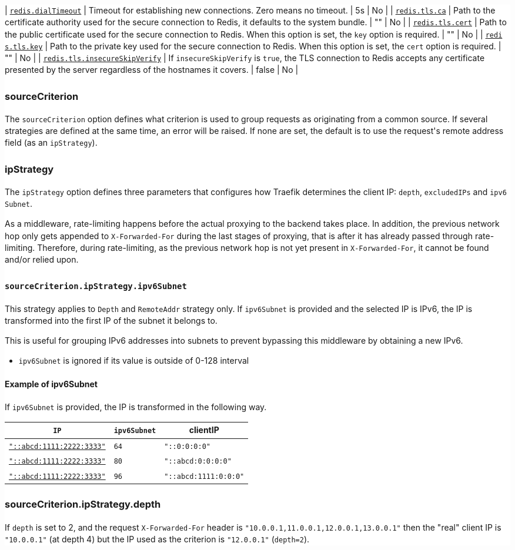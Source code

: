 | <a id="opt-redis-dialTimeout" href="#opt-redis-dialTimeout" title="#opt-redis-dialTimeout">`redis.dialTimeout`</a> | Timeout for establishing new connections. Zero means no timeout. | 5s | No |
| <a id="opt-redis-tls-ca" href="#opt-redis-tls-ca" title="#opt-redis-tls-ca">`redis.tls.ca`</a> | Path to the certificate authority used for the secure connection to Redis, it defaults to the system bundle. | "" | No |
| <a id="opt-redis-tls-cert" href="#opt-redis-tls-cert" title="#opt-redis-tls-cert">`redis.tls.cert`</a> | Path to the public certificate used for the secure connection to Redis. When this option is set, the `key` option is required. | "" | No |
| <a id="opt-redis-tls-key" href="#opt-redis-tls-key" title="#opt-redis-tls-key">`redis.tls.key`</a> | Path to the private key used for the secure connection to Redis. When this option is set, the `cert` option is required. | "" | No |
| <a id="opt-redis-tls-insecureSkipVerify" href="#opt-redis-tls-insecureSkipVerify" title="#opt-redis-tls-insecureSkipVerify">`redis.tls.insecureSkipVerify`</a> | If `insecureSkipVerify` is `true`, the TLS connection to Redis accepts any certificate presented by the server regardless of the hostnames it covers. | false | No |

### sourceCriterion

The `sourceCriterion` option defines what criterion is used to group requests as originating from a common source.
If several strategies are defined at the same time, an error will be raised.
If none are set, the default is to use the request's remote address field (as an `ipStrategy`).

### ipStrategy

The `ipStrategy` option defines three parameters that configures how Traefik determines the client IP: `depth`, `excludedIPs` and `ipv6Subnet`.

As a middleware, rate-limiting happens before the actual proxying to the backend takes place.
In addition, the previous network hop only gets appended to `X-Forwarded-For` during the last stages of proxying, that is after it has already passed through rate-limiting.
Therefore, during rate-limiting, as the previous network hop is not yet present in `X-Forwarded-For`, it cannot be found and/or relied upon.

### `sourceCriterion.ipStrategy.ipv6Subnet`

This strategy applies to `Depth` and `RemoteAddr` strategy only.
If `ipv6Subnet` is provided and the selected IP is IPv6, the IP is transformed into the first IP of the subnet it belongs to.

This is useful for grouping IPv6 addresses into subnets to prevent bypassing this middleware by obtaining a new IPv6.

- `ipv6Subnet` is ignored if its value is outside of 0-128 interval

#### Example of ipv6Subnet

If `ipv6Subnet` is provided, the IP is transformed in the following way.

| `IP`                      | `ipv6Subnet` | clientIP              |
|---------------------------|--------------|-----------------------|
| <a id="opt-abcd111122223333" href="#opt-abcd111122223333" title="#opt-abcd111122223333">`"::abcd:1111:2222:3333"`</a> | `64`         | `"::0:0:0:0"`         |
| <a id="opt-abcd111122223333-2" href="#opt-abcd111122223333-2" title="#opt-abcd111122223333-2">`"::abcd:1111:2222:3333"`</a> | `80`         | `"::abcd:0:0:0:0"`    |
| <a id="opt-abcd111122223333-3" href="#opt-abcd111122223333-3" title="#opt-abcd111122223333-3">`"::abcd:1111:2222:3333"`</a> | `96`         | `"::abcd:1111:0:0:0"` |

### sourceCriterion.ipStrategy.depth

If `depth` is set to 2, and the request `X-Forwarded-For` header is `"10.0.0.1,11.0.0.1,12.0.0.1,13.0.0.1"` then the "real" client IP is `"10.0.0.1"` (at depth 4) but the IP used as the criterion is `"12.0.0.1"` (`depth=2`).
